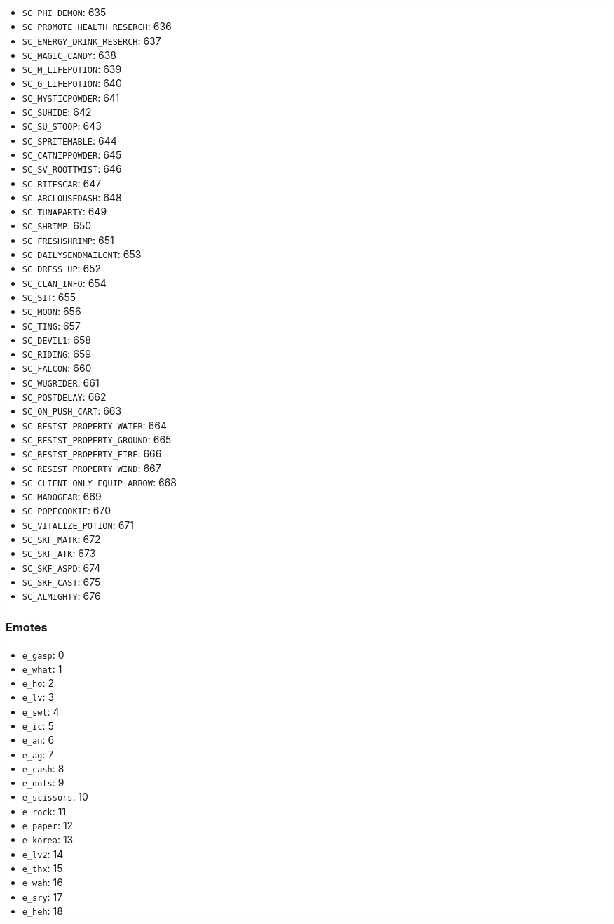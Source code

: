 - `SC_PHI_DEMON`: 635
- `SC_PROMOTE_HEALTH_RESERCH`: 636
- `SC_ENERGY_DRINK_RESERCH`: 637
- `SC_MAGIC_CANDY`: 638
- `SC_M_LIFEPOTION`: 639
- `SC_G_LIFEPOTION`: 640
- `SC_MYSTICPOWDER`: 641
- `SC_SUHIDE`: 642
- `SC_SU_STOOP`: 643
- `SC_SPRITEMABLE`: 644
- `SC_CATNIPPOWDER`: 645
- `SC_SV_ROOTTWIST`: 646
- `SC_BITESCAR`: 647
- `SC_ARCLOUSEDASH`: 648
- `SC_TUNAPARTY`: 649
- `SC_SHRIMP`: 650
- `SC_FRESHSHRIMP`: 651
- `SC_DAILYSENDMAILCNT`: 653
- `SC_DRESS_UP`: 652
- `SC_CLAN_INFO`: 654
- `SC_SIT`: 655
- `SC_MOON`: 656
- `SC_TING`: 657
- `SC_DEVIL1`: 658
- `SC_RIDING`: 659
- `SC_FALCON`: 660
- `SC_WUGRIDER`: 661
- `SC_POSTDELAY`: 662
- `SC_ON_PUSH_CART`: 663
- `SC_RESIST_PROPERTY_WATER`: 664
- `SC_RESIST_PROPERTY_GROUND`: 665
- `SC_RESIST_PROPERTY_FIRE`: 666
- `SC_RESIST_PROPERTY_WIND`: 667
- `SC_CLIENT_ONLY_EQUIP_ARROW`: 668
- `SC_MADOGEAR`: 669
- `SC_POPECOOKIE`: 670
- `SC_VITALIZE_POTION`: 671
- `SC_SKF_MATK`: 672
- `SC_SKF_ATK`: 673
- `SC_SKF_ASPD`: 674
- `SC_SKF_CAST`: 675
- `SC_ALMIGHTY`: 676

### Emotes

- `e_gasp`: 0
- `e_what`: 1
- `e_ho`: 2
- `e_lv`: 3
- `e_swt`: 4
- `e_ic`: 5
- `e_an`: 6
- `e_ag`: 7
- `e_cash`: 8
- `e_dots`: 9
- `e_scissors`: 10
- `e_rock`: 11
- `e_paper`: 12
- `e_korea`: 13
- `e_lv2`: 14
- `e_thx`: 15
- `e_wah`: 16
- `e_sry`: 17
- `e_heh`: 18